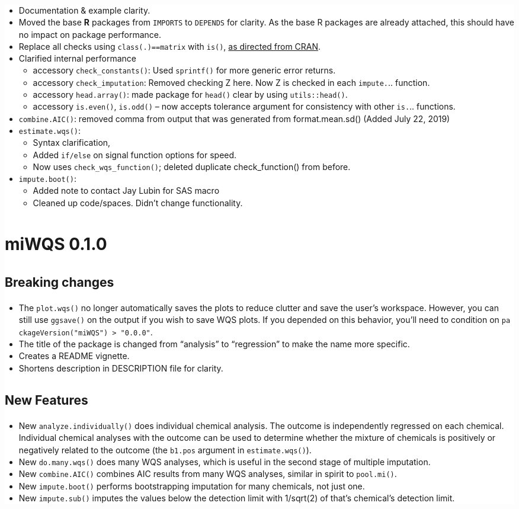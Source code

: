 - Documentation & example clarity.
- Moved the base **R** packages from `IMPORTS` to `DEPENDS` for clarity.
  As the base R packages are already attached, this should have no
  impact on package performance.
- Replace all checks using `class(.)==matrix` with `is()`, [as directed
  from
  CRAN](https://developer.r-project.org/Blog/public/2019/11/09/when-you-think-class.-think-again/index.html).
- Clarified internal performance
  - accessory `check_constants()`: Used `sprintf()` for more generic
    error returns.
  - accessory `check_imputation`: Removed checking Z here. Now Z is
    checked in each `impute.`.. function.
  - accessory `head.array()`: made package for `head()` clear by using
    `utils::head()`.
  - accessory `is.even()`, `is.odd()` – now accepts tolerance argument
    for consistency with other `is.`.. functions.
- `combine.AIC()`: removed comma from output that was generated from
  format.mean.sd() (Added July 22, 2019)
- `estimate.wqs()`:
  - Syntax clarification,
  - Added `if/else` on signal function options for speed.
  - Now uses `check_wqs_function()`; deleted duplicate check_function()
    from before.
- `impute.boot()`:
  - Added note to contact Jay Lubin for SAS macro
  - Cleaned up code/spaces. Didn’t change functionality.

# miWQS 0.1.0

## Breaking changes

- The `plot.wqs()` no longer automatically saves the plots to reduce
  clutter and save the user’s workspace. However, you can still use
  `ggsave()` on the output if you wish to save WQS plots. If you
  depended on this behavior, you’ll need to condition on
  `packageVersion("miWQS") > "0.0.0"`.
- The title of the package is changed from “analysis” to “regression” to
  make the name more specific.
- Creates a README vignette.
- Shortens description in DESCRIPTION file for clarity.

## New Features

- New `analyze.individually()` does individual chemical analysis. The
  outcome is independently regressed on each chemical. Individual
  chemical analyses with the outcome can be used to determine whether
  the mixture of chemicals is positively or negatively related to the
  outcome (the `b1.pos` argument in `estimate.wqs()`).
- New `do.many.wqs()` does many WQS analyses, which is useful in the
  second stage of multiple imputation.
- New `combine.AIC()` combines AIC results from many WQS analyses,
  similar in spirit to `pool.mi()`.
- New `impute.boot()` performs bootstrapping imputation for many
  chemicals, not just one.
- New `impute.sub()` imputes the values below the detection limit with
  1/sqrt(2) of that’s chemical’s detection limit.
